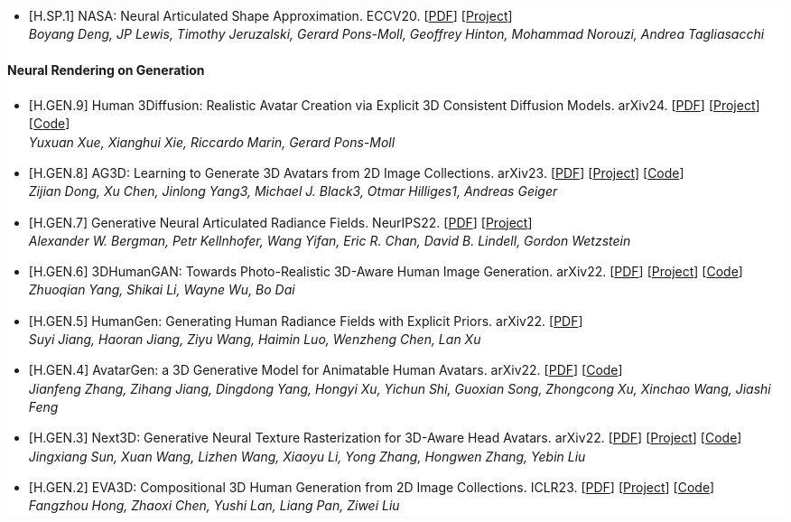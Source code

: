 + [H.SP.1] NASA: Neural Articulated Shape Approximation. ECCV20.
  [[PDF](https://www.ecva.net/papers/eccv_2020/papers_ECCV/papers/123520596.pdf)]
  [[Project](https://virtualhumans.mpi-inf.mpg.de/nasa/)] \
  *Boyang Deng, JP Lewis, Timothy Jeruzalski, Gerard Pons-Moll, Geoffrey Hinton, Mohammad Norouzi, Andrea Tagliasacchi*

#### Neural Rendering on Generation

+ [H.GEN.9] Human 3Diffusion: Realistic Avatar Creation via Explicit 3D Consistent Diffusion Models. arXiv24.
  [[PDF](https://arxiv.org/pdf/2406.08475)]
  [[Project](https://yuxuan-xue.com/human-3diffusion/)]
  [[Code](https://github.com/YuxuanSnow/Human3Diffusion/)] \
  *Yuxuan Xue, Xianghui Xie, Riccardo Marin, Gerard Pons-Moll*

+ [H.GEN.8] AG3D: Learning to Generate 3D Avatars from 2D Image Collections. arXiv23.
  [[PDF](https://zj-dong.github.io/AG3D/assets/paper.pdf)]
  [[Project](https://zj-dong.github.io/AG3D/)] 
  [[Code](https://github.com/zj-dong/AG3D)] \
  *Zijian Dong, Xu Chen, Jinlong Yang3, Michael J. Black3, Otmar Hilliges1, Andreas Geiger*

+ [H.GEN.7] Generative Neural Articulated Radiance Fields. NeurIPS22.
  [[PDF](https://arxiv.org/pdf/2206.14314.pdf)]
  [[Project](http://www.computationalimaging.org/publications/gnarf/)] \
  *Alexander W. Bergman, Petr Kellnhofer, Wang Yifan, Eric R. Chan, David B. Lindell, Gordon Wetzstein*

+ [H.GEN.6] 3DHumanGAN: Towards Photo-Realistic 3D-Aware Human Image Generation. arXiv22.
  [[PDF](https://arxiv.org/pdf/2212.07378.pdf)]
  [[Project](https://3dhumangan.github.io/)]
  [[Code](https://github.com/3dhumangan/3DHumanGAN)] \
  *Zhuoqian Yang, Shikai Li, Wayne Wu, Bo Dai*

+ [H.GEN.5] HumanGen: Generating Human Radiance Fields with Explicit Priors. arXiv22.
  [[PDF](https://arxiv.org/pdf/2212.05321.pdf)] \
  *Suyi Jiang, Haoran Jiang, Ziyu Wang, Haimin Luo, Wenzheng Chen, Lan Xu*

+ [H.GEN.4] AvatarGen: a 3D Generative Model for Animatable Human Avatars. arXiv22.
  [[PDF](https://arxiv.org/pdf/2208.00561.pdf)]
  [[Code](https://github.com/jfzhang95/AvatarGen)] \
  *Jianfeng Zhang, Zihang Jiang, Dingdong Yang, Hongyi Xu, Yichun Shi, Guoxian Song, Zhongcong Xu, Xinchao Wang, Jiashi Feng*

+ [H.GEN.3] Next3D: Generative Neural Texture Rasterization for 3D-Aware Head Avatars. arXiv22.
  [[PDF](https://arxiv.org/pdf/2211.11208.pdf)] 
  [[Project](https://mrtornado24.github.io/Next3D/)]
  [[Code](https://github.com/MrTornado24/Next3D)] \
  *Jingxiang Sun, Xuan Wang, Lizhen Wang, Xiaoyu Li, Yong Zhang, Hongwen Zhang, Yebin Liu*

+ [H.GEN.2] EVA3D: Compositional 3D Human Generation from 2D Image Collections. ICLR23.
  [[PDF](https://arxiv.org/pdf/2210.04888.pdf)]
  [[Project](https://hongfz16.github.io/projects/EVA3D.html)]
  [[Code](https://github.com/hongfz16/EVA3D)] \
  *Fangzhou Hong, Zhaoxi Chen, Yushi Lan, Liang Pan, Ziwei Liu*
